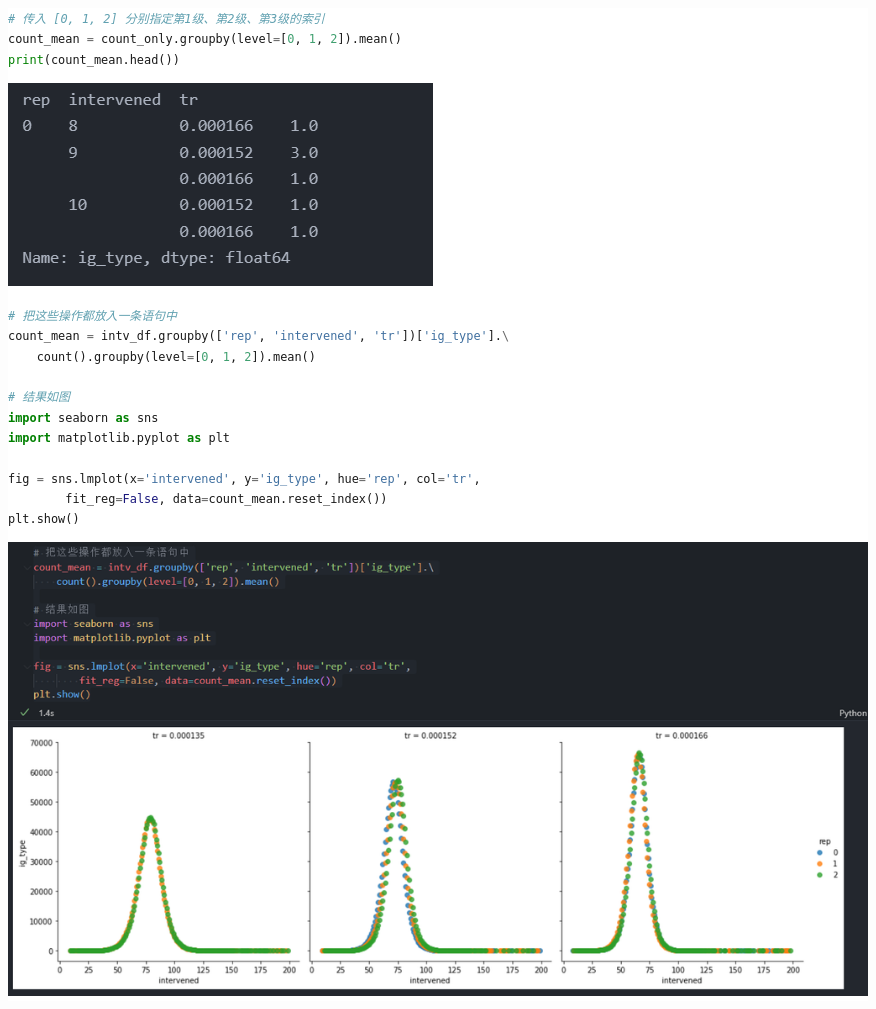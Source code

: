 ```python
# 传入 [0, 1, 2] 分别指定第1级、第2级、第3级的索引
count_mean = count_only.groupby(level=[0, 1, 2]).mean()
print(count_mean.head())
```

![执行一个额外的 groupby 来计算平均值](image/2022-05-18-20-52-42.png)

```python
# 把这些操作都放入一条语句中
count_mean = intv_df.groupby(['rep', 'intervened', 'tr'])['ig_type'].\
    count().groupby(level=[0, 1, 2]).mean()

# 结果如图
import seaborn as sns
import matplotlib.pyplot as plt

fig = sns.lmplot(x='intervened', y='ig_type', hue='rep', col='tr',
        fit_reg=False, data=count_mean.reset_index())
plt.show()
```

![画图展示额外调用groupby语句](image/2022-05-18-20-57-13.png)
